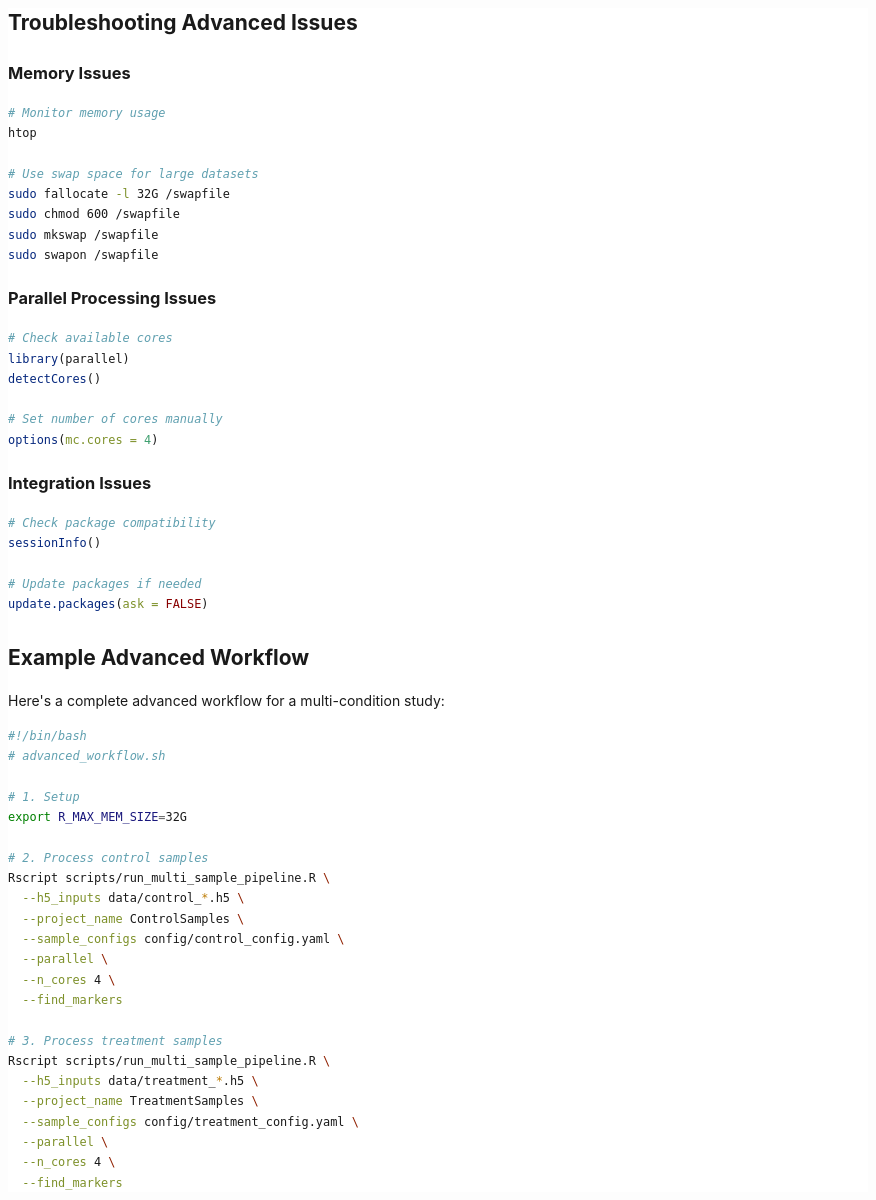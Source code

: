 ## Troubleshooting Advanced Issues

### Memory Issues

```bash
# Monitor memory usage
htop

# Use swap space for large datasets
sudo fallocate -l 32G /swapfile
sudo chmod 600 /swapfile
sudo mkswap /swapfile
sudo swapon /swapfile
```

### Parallel Processing Issues

```r
# Check available cores
library(parallel)
detectCores()

# Set number of cores manually
options(mc.cores = 4)
```

### Integration Issues

```r
# Check package compatibility
sessionInfo()

# Update packages if needed
update.packages(ask = FALSE)
```

## Example Advanced Workflow

Here's a complete advanced workflow for a multi-condition study:

```bash
#!/bin/bash
# advanced_workflow.sh

# 1. Setup
export R_MAX_MEM_SIZE=32G

# 2. Process control samples
Rscript scripts/run_multi_sample_pipeline.R \
  --h5_inputs data/control_*.h5 \
  --project_name ControlSamples \
  --sample_configs config/control_config.yaml \
  --parallel \
  --n_cores 4 \
  --find_markers

# 3. Process treatment samples
Rscript scripts/run_multi_sample_pipeline.R \
  --h5_inputs data/treatment_*.h5 \
  --project_name TreatmentSamples \
  --sample_configs config/treatment_config.yaml \
  --parallel \
  --n_cores 4 \
  --find_markers

```